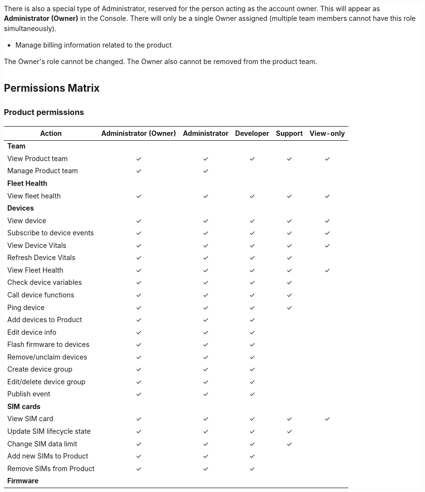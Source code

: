 There is also a special type of Administrator, reserved for the person
acting as the account owner. This will appear as **Administrator
(Owner)** in the Console. There will only be a single Owner assigned
(multiple team members cannot have this role simultaneously).

- Manage billing information related to the product

The Owner's role cannot be changed. The Owner also cannot be removed
from the product team.

## Permissions Matrix

### Product permissions

| Action                     | Administrator (Owner) | Administrator | Developer | Support | View-only |
|----------------------------|:---------------------:|:-------------:|:---------:|:-------:|:---------:|
|          **Team**          |                       |               |           |         |           |
|      View Product team     | &check;               | &check;       | &check;   | &check; | &check;   |
| Manage Product team        | &check;               | &check;       |           |         |           |
|         **Fleet Health**   |                       |               |           |         |           |
| View fleet health          | &check;               | &check;       | &check;   | &check; | &check;   |
|         **Devices**        |                       |               |           |         |           |
| View device                | &check;               | &check;       | &check;   | &check; | &check;   |
| Subscribe to device events | &check;               | &check;       | &check;   | &check; | &check;   |
| View Device Vitals         | &check;               | &check;       | &check;   | &check; | &check;   |
| Refresh Device Vitals      | &check;               | &check;       | &check;   | &check; |           |
| View Fleet Health          | &check;               | &check;       | &check;   | &check; | &check;   |
| Check device variables     | &check;               | &check;       | &check;   | &check; |           |
| Call device functions      | &check;               | &check;       | &check;   | &check; |           |
| Ping device                | &check;               | &check;       | &check;   | &check; |           |
| Add devices to Product     | &check;               | &check;       | &check;   |         |           |
| Edit device info           | &check;               | &check;       | &check;   |         |           |
| Flash firmware to devices  | &check;               | &check;       | &check;   |         |           |
| Remove/unclaim devices     | &check;               | &check;       | &check;   |         |           |
| Create device group        | &check;               | &check;       | &check;   |         |           |
| Edit/delete device group   | &check;               | &check;       | &check;   |         |           |
| Publish event              | &check;               | &check;       | &check;   |         |           |
|        **SIM cards**       |                       |               |           |         |           |
| View SIM card              | &check;               | &check;       | &check;   | &check; | &check;   |
| Update SIM lifecycle state | &check;               | &check;       | &check;   | &check; |           |
| Change SIM data limit      | &check;               | &check;       | &check;   | &check; |           |
| Add new SIMs to Product    | &check;               | &check;       | &check;   |         |           |
| Remove SIMs from Product   | &check;               | &check;       | &check;   |         |           |
|        **Firmware**        |                       |               |           |         |           |